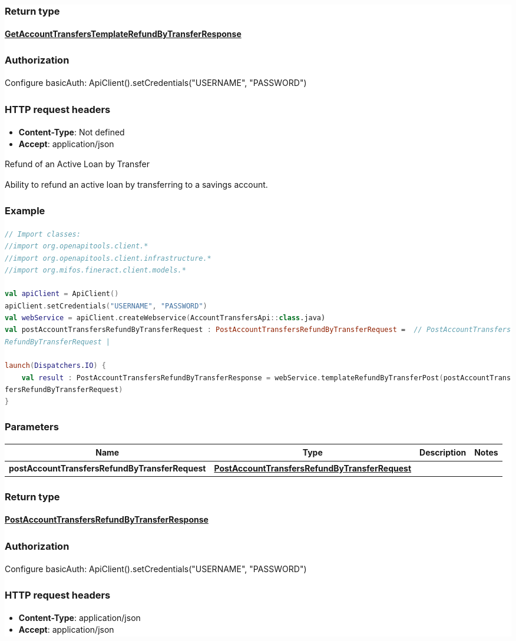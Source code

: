 ### Return type

[**GetAccountTransfersTemplateRefundByTransferResponse**](GetAccountTransfersTemplateRefundByTransferResponse.md)

### Authorization


Configure basicAuth:
    ApiClient().setCredentials("USERNAME", "PASSWORD")

### HTTP request headers

 - **Content-Type**: Not defined
 - **Accept**: application/json


Refund of an Active Loan by Transfer

Ability to refund an active loan by transferring to a savings account.

### Example
```kotlin
// Import classes:
//import org.openapitools.client.*
//import org.openapitools.client.infrastructure.*
//import org.mifos.fineract.client.models.*

val apiClient = ApiClient()
apiClient.setCredentials("USERNAME", "PASSWORD")
val webService = apiClient.createWebservice(AccountTransfersApi::class.java)
val postAccountTransfersRefundByTransferRequest : PostAccountTransfersRefundByTransferRequest =  // PostAccountTransfersRefundByTransferRequest | 

launch(Dispatchers.IO) {
    val result : PostAccountTransfersRefundByTransferResponse = webService.templateRefundByTransferPost(postAccountTransfersRefundByTransferRequest)
}
```

### Parameters
| Name | Type | Description  | Notes |
| ------------- | ------------- | ------------- | ------------- |
| **postAccountTransfersRefundByTransferRequest** | [**PostAccountTransfersRefundByTransferRequest**](PostAccountTransfersRefundByTransferRequest.md)|  | |

### Return type

[**PostAccountTransfersRefundByTransferResponse**](PostAccountTransfersRefundByTransferResponse.md)

### Authorization


Configure basicAuth:
    ApiClient().setCredentials("USERNAME", "PASSWORD")

### HTTP request headers

 - **Content-Type**: application/json
 - **Accept**: application/json


